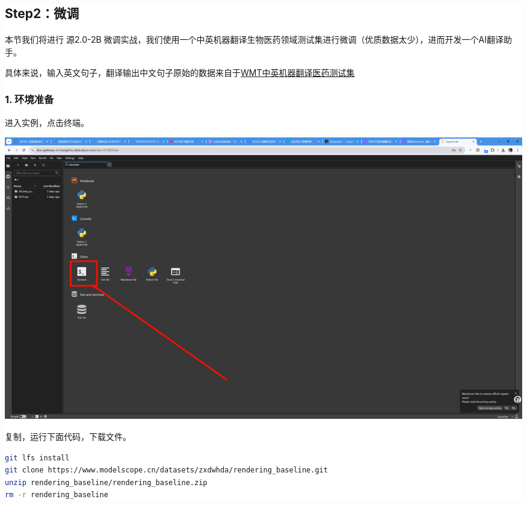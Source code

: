 ## Step2：微调

本节我们将进行 源2.0-2B 微调实战，我们使用一个中英机器翻译生物医药领域测试集进行微调（优质数据太少），进而开发一个AI翻译助手。

  

具体来说，输入英文句子，翻译输出中文句子原始的数据来自于[WMT中英机器翻译医药测试集](https://www.modelscope.cn/datasets/iic/WMT-Chinese-to-English-Machine-Translation-Medical)

### 1.  **环境准备**

进入实例，点击终端。

![png](./Image/Pasted%20image%2020240821163625.png)

复制，运行下面代码，下载文件。

```Bash
git lfs install
git clone https://www.modelscope.cn/datasets/zxdwhda/rendering_baseline.git
unzip rendering_baseline/rendering_baseline.zip
rm -r rendering_baseline
```
